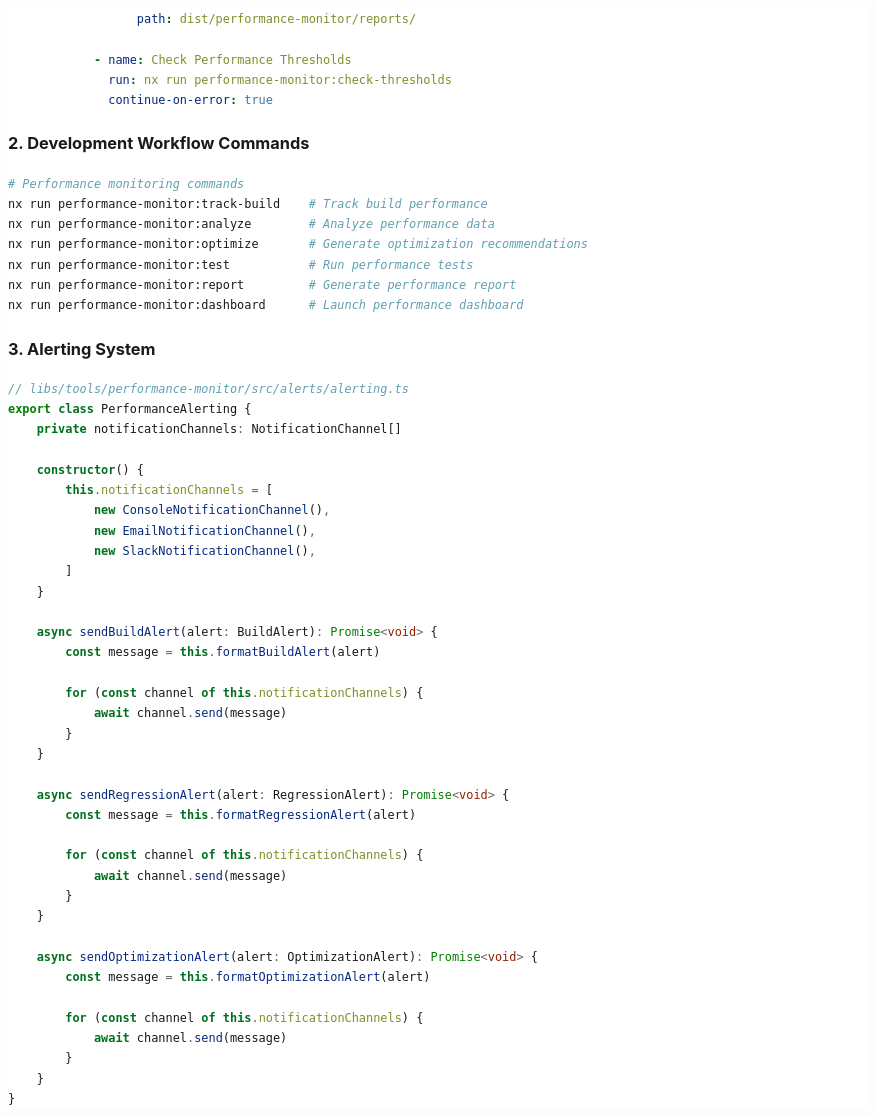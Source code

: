 ```yaml
                  path: dist/performance-monitor/reports/

            - name: Check Performance Thresholds
              run: nx run performance-monitor:check-thresholds
              continue-on-error: true
```

### **2. Development Workflow Commands**

```bash
# Performance monitoring commands
nx run performance-monitor:track-build    # Track build performance
nx run performance-monitor:analyze        # Analyze performance data
nx run performance-monitor:optimize       # Generate optimization recommendations
nx run performance-monitor:test           # Run performance tests
nx run performance-monitor:report         # Generate performance report
nx run performance-monitor:dashboard      # Launch performance dashboard
```

### **3. Alerting System**

```typescript
// libs/tools/performance-monitor/src/alerts/alerting.ts
export class PerformanceAlerting {
    private notificationChannels: NotificationChannel[]

    constructor() {
        this.notificationChannels = [
            new ConsoleNotificationChannel(),
            new EmailNotificationChannel(),
            new SlackNotificationChannel(),
        ]
    }

    async sendBuildAlert(alert: BuildAlert): Promise<void> {
        const message = this.formatBuildAlert(alert)

        for (const channel of this.notificationChannels) {
            await channel.send(message)
        }
    }

    async sendRegressionAlert(alert: RegressionAlert): Promise<void> {
        const message = this.formatRegressionAlert(alert)

        for (const channel of this.notificationChannels) {
            await channel.send(message)
        }
    }

    async sendOptimizationAlert(alert: OptimizationAlert): Promise<void> {
        const message = this.formatOptimizationAlert(alert)

        for (const channel of this.notificationChannels) {
            await channel.send(message)
        }
    }
}
```
